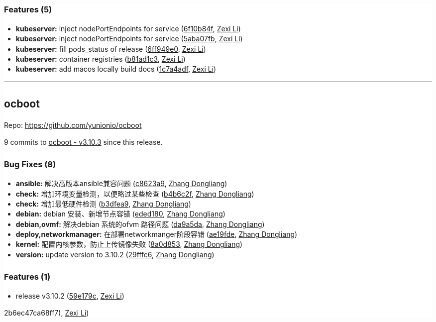 ### Features (5)
- **kubeserver:** inject nodePortEndpoints for service ([6f10b84f](https://github.com/yunionio/kubecomps/commit/6f10b84fea9bab278bcf8f7bb088dad2d58cbd0d), [Zexi Li](mailto:zexi.li@icloud.com))
- **kubeserver:** inject nodePortEndpoints for service ([5aba07fb](https://github.com/yunionio/kubecomps/commit/5aba07fba3fa6fc45038b2cce5d3e71cf767e0b2), [Zexi Li](mailto:zexi.li@icloud.com))
- **kubeserver:** fill pods_status of release ([6ff949e0](https://github.com/yunionio/kubecomps/commit/6ff949e0b803a239701f25b8fc26ba14b1162718), [Zexi Li](mailto:zexi.li@icloud.com))
- **kubeserver:** container registries ([b81ad1c3](https://github.com/yunionio/kubecomps/commit/b81ad1c3ccfa9b921b260d04f60d1faeb399ec13), [Zexi Li](mailto:zexi.li@icloud.com))
- **kubeserver:** add macos locally build docs ([1c7a4adf](https://github.com/yunionio/kubecomps/commit/1c7a4adf32a260fc0cbb5e98dfcb18d4d766bb32), [Zexi Li](mailto:zexi.li@icloud.com))

-----

## ocboot

Repo: https://github.com/yunionio/ocboot

9 commits to [ocboot - v3.10.3](https://github.com/yunionio/ocboot/compare/v3.10.2...v3.10.3) since this release.

### Bug Fixes (8)
- **ansible:** 解决高版本ansible兼容问题 ([c8623a9](https://github.com/yunionio/ocboo/commit/c8623a9db5db2bed357a32a3fd228b95f936b24e), [Zhang Dongliang](mailto:zhangdongliang@yunion.cn))
- **check:** 增加环境变量检测，以便略过某些检查 ([b4b6c2f](https://github.com/yunionio/ocboo/commit/b4b6c2f6a69b62487a7bfeeb6b2bd079b379bf17), [Zhang Dongliang](mailto:zhangdongliang@yunion.cn))
- **check:** 增加最低硬件检测 ([b3dfea9](https://github.com/yunionio/ocboo/commit/b3dfea9b5a3c58cb55b2c46d09b803389a407fcb), [Zhang Dongliang](mailto:zhangdongliang@yunion.cn))
- **debian:** debian 安装、新增节点容错 ([eded180](https://github.com/yunionio/ocboo/commit/eded1800c590bfb723f83eb0c474e78be01af03a), [Zhang Dongliang](mailto:zhangdongliang@yunion.cn))
- **debian,ovmf:** 解决debian 系统的ofvm 路径问题 ([da9a5da](https://github.com/yunionio/ocboo/commit/da9a5da686a7e5a302d86a36476a7e0bf9e1ae8b), [Zhang Dongliang](mailto:zhangdongliang@yunion.cn))
- **deploy,networkmanager:** 在部署networkmanger阶段容错 ([ae19fde](https://github.com/yunionio/ocboo/commit/ae19fde53e523def4579785e67cf20f659d571ac), [Zhang Dongliang](mailto:zhangdongliang@yunion.cn))
- **kernel:** 配置内核参数，防止上传镜像失败 ([8a0d853](https://github.com/yunionio/ocboo/commit/8a0d853f595ab5d805569884acdc218d9f4cdfa5), [Zhang Dongliang](mailto:zhangdongliang@yunion.cn))
- **version:** update version to 3.10.2 ([29fffc6](https://github.com/yunionio/ocboo/commit/29fffc63f24a45eaba731c3e88540d132c5ad3e3), [Zhang Dongliang](mailto:zhangdongliang@yunion.cn))

### Features (1)
- release v3.10.2 ([59e179c](https://github.com/yunionio/ocboo/commit/59e179ccadffa751697c30c6dc2b6ec47ca68ff7), [Zexi Li](mailto:zexi.li@icloud.com))

2b6ec47ca68ff7), [Zexi Li](mailto:zexi.li@icloud.com))

[ocboot - v3.10.3]: https://github.com/yunionio/ocboot/compare/v3.10.2...v3.10.3
